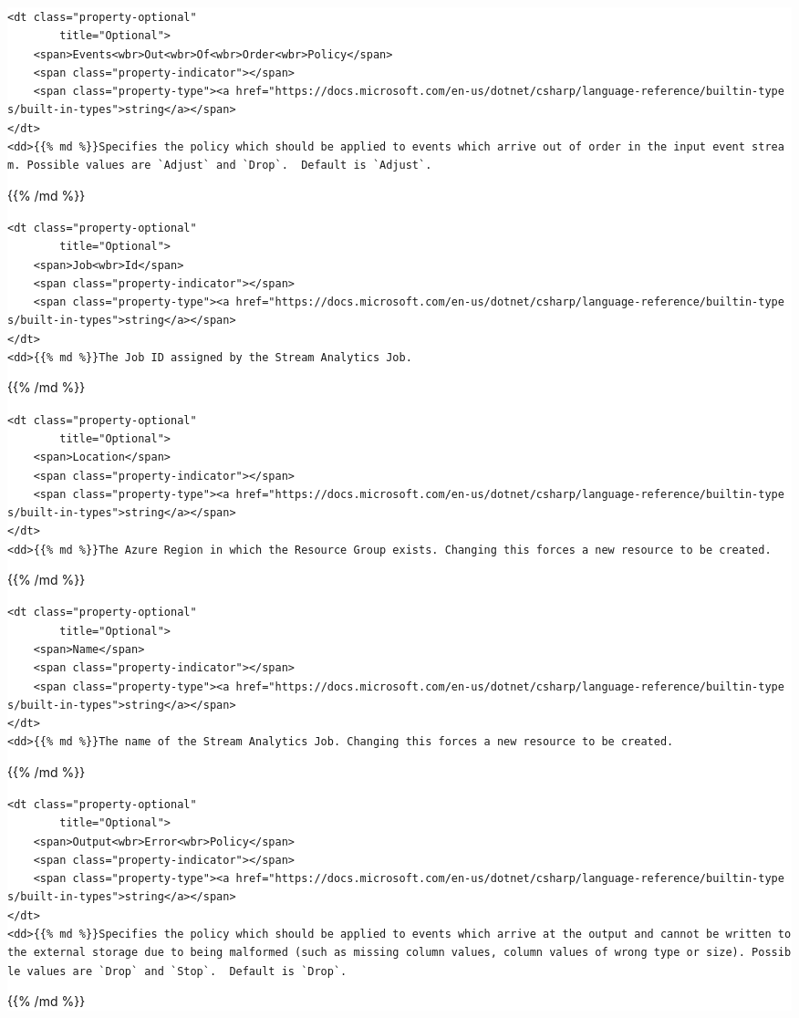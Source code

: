     <dt class="property-optional"
            title="Optional">
        <span>Events<wbr>Out<wbr>Of<wbr>Order<wbr>Policy</span>
        <span class="property-indicator"></span>
        <span class="property-type"><a href="https://docs.microsoft.com/en-us/dotnet/csharp/language-reference/builtin-types/built-in-types">string</a></span>
    </dt>
    <dd>{{% md %}}Specifies the policy which should be applied to events which arrive out of order in the input event stream. Possible values are `Adjust` and `Drop`.  Default is `Adjust`.
{{% /md %}}</dd>

    <dt class="property-optional"
            title="Optional">
        <span>Job<wbr>Id</span>
        <span class="property-indicator"></span>
        <span class="property-type"><a href="https://docs.microsoft.com/en-us/dotnet/csharp/language-reference/builtin-types/built-in-types">string</a></span>
    </dt>
    <dd>{{% md %}}The Job ID assigned by the Stream Analytics Job.
{{% /md %}}</dd>

    <dt class="property-optional"
            title="Optional">
        <span>Location</span>
        <span class="property-indicator"></span>
        <span class="property-type"><a href="https://docs.microsoft.com/en-us/dotnet/csharp/language-reference/builtin-types/built-in-types">string</a></span>
    </dt>
    <dd>{{% md %}}The Azure Region in which the Resource Group exists. Changing this forces a new resource to be created.
{{% /md %}}</dd>

    <dt class="property-optional"
            title="Optional">
        <span>Name</span>
        <span class="property-indicator"></span>
        <span class="property-type"><a href="https://docs.microsoft.com/en-us/dotnet/csharp/language-reference/builtin-types/built-in-types">string</a></span>
    </dt>
    <dd>{{% md %}}The name of the Stream Analytics Job. Changing this forces a new resource to be created.
{{% /md %}}</dd>

    <dt class="property-optional"
            title="Optional">
        <span>Output<wbr>Error<wbr>Policy</span>
        <span class="property-indicator"></span>
        <span class="property-type"><a href="https://docs.microsoft.com/en-us/dotnet/csharp/language-reference/builtin-types/built-in-types">string</a></span>
    </dt>
    <dd>{{% md %}}Specifies the policy which should be applied to events which arrive at the output and cannot be written to the external storage due to being malformed (such as missing column values, column values of wrong type or size). Possible values are `Drop` and `Stop`.  Default is `Drop`.
{{% /md %}}</dd>
